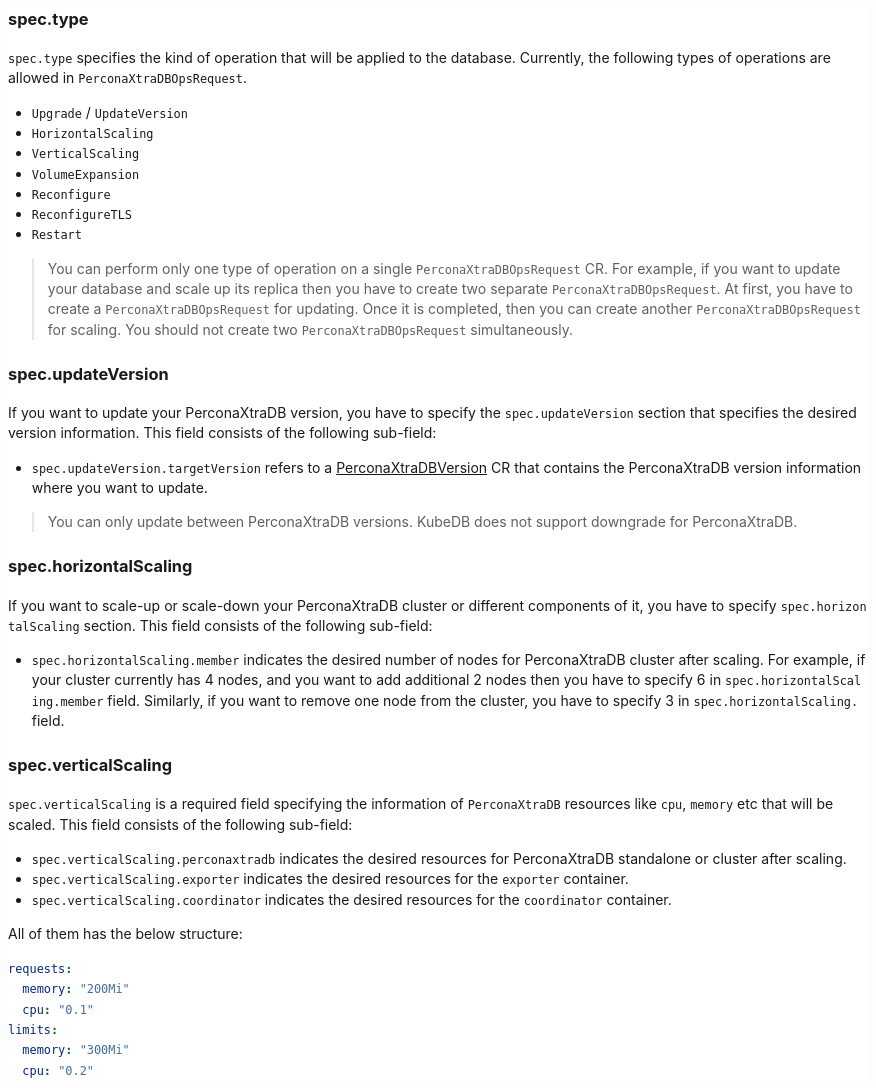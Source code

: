 ### spec.type

`spec.type` specifies the kind of operation that will be applied to the database. Currently, the following types of operations are allowed in `PerconaXtraDBOpsRequest`.

- `Upgrade` / `UpdateVersion`
- `HorizontalScaling`
- `VerticalScaling`
- `VolumeExpansion`
- `Reconfigure`
- `ReconfigureTLS`
- `Restart`

> You can perform only one type of operation on a single `PerconaXtraDBOpsRequest` CR. For example, if you want to update your database and scale up its replica then you have to create two separate `PerconaXtraDBOpsRequest`. At first, you have to create a `PerconaXtraDBOpsRequest` for updating. Once it is completed, then you can create another `PerconaXtraDBOpsRequest` for scaling. You should not create two `PerconaXtraDBOpsRequest` simultaneously.

### spec.updateVersion

If you want to update your PerconaXtraDB version, you have to specify the `spec.updateVersion` section that specifies the desired version information. This field consists of the following sub-field:

- `spec.updateVersion.targetVersion` refers to a [PerconaXtraDBVersion](/docs/v2023.12.21/guides/percona-xtradb/concepts/perconaxtradb-version/) CR that contains the PerconaXtraDB version information where you want to update.

> You can only update between PerconaXtraDB versions. KubeDB does not support downgrade for PerconaXtraDB.

### spec.horizontalScaling

If you want to scale-up or scale-down your PerconaXtraDB cluster or different components of it, you have to specify `spec.horizontalScaling` section. This field consists of the following sub-field:
- `spec.horizontalScaling.member` indicates the desired number of nodes for PerconaXtraDB cluster after scaling. For example, if your cluster currently has 4 nodes, and you want to add additional 2 nodes then you have to specify 6 in `spec.horizontalScaling.member` field. Similarly, if you want to remove one node from the cluster, you have to specify 3 in `spec.horizontalScaling.` field.

### spec.verticalScaling

`spec.verticalScaling` is a required field specifying the information of `PerconaXtraDB` resources like `cpu`, `memory` etc that will be scaled. This field consists of the following sub-field:

- `spec.verticalScaling.perconaxtradb` indicates the desired resources for PerconaXtraDB standalone or cluster after scaling.
- `spec.verticalScaling.exporter` indicates the desired resources for the `exporter` container.
- `spec.verticalScaling.coordinator` indicates the desired resources for the `coordinator` container.


All of them has the below structure:

```yaml
requests:
  memory: "200Mi"
  cpu: "0.1"
limits:
  memory: "300Mi"
  cpu: "0.2"
```
